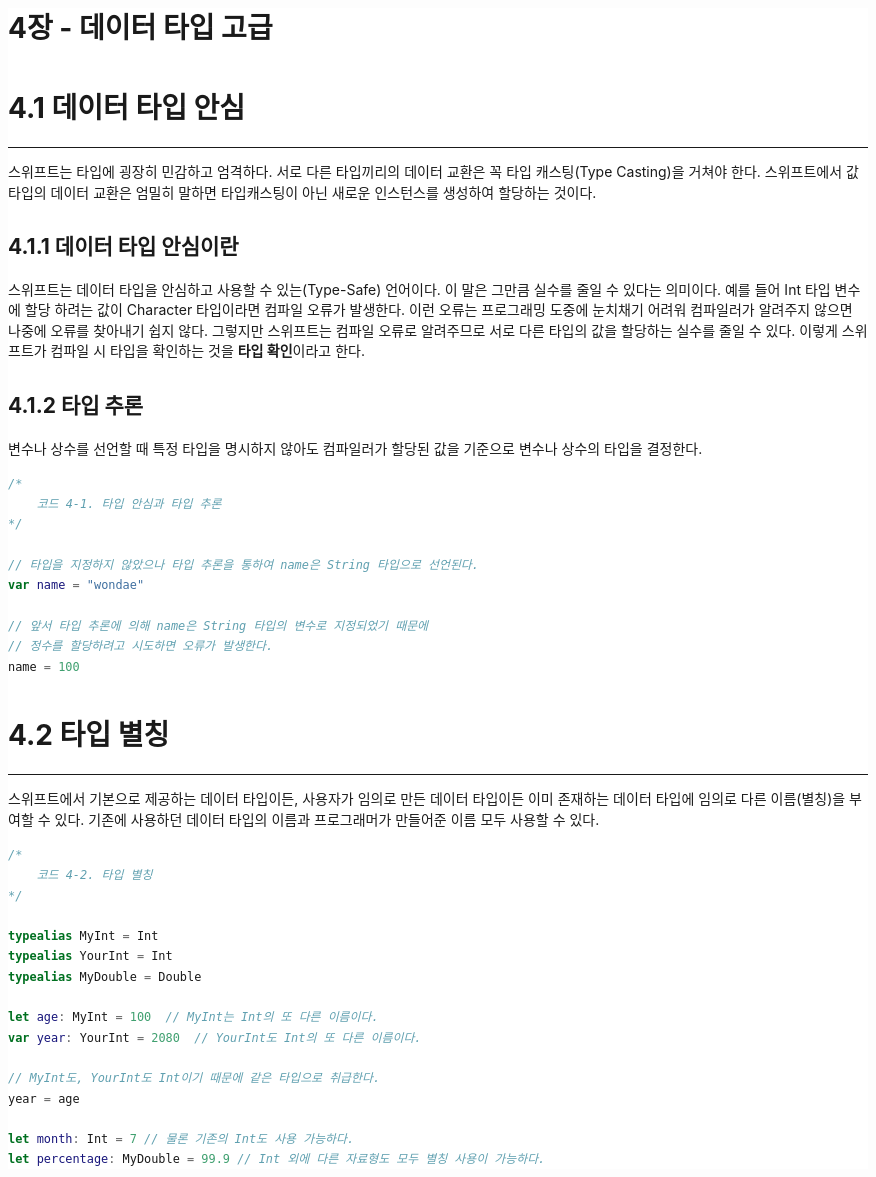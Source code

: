 # 4장 - 데이터 타입 고급

# 4.1 데이터 타입 안심

---

 스위프트는 타입에 굉장히 민감하고 엄격하다. 서로 다른 타입끼리의 데이터 교환은 꼭 타입 캐스팅(Type Casting)을 거쳐야 한다. 스위프트에서 값 타입의 데이터 교환은 엄밀히 말하면 타입캐스팅이 아닌 새로운 인스턴스를 생성하여 할당하는 것이다.

## 4.1.1 데이터 타입 안심이란

 스위프트는 데이터 타입을 안심하고 사용할 수 있는(Type-Safe) 언어이다. 이 말은 그만큼 실수를 줄일 수 있다는 의미이다. 예를 들어 Int 타입 변수에 할당 하려는 값이 Character 타입이라면 컴파일 오류가 발생한다. 이런 오류는 프로그래밍 도중에 눈치채기 어려워 컴파일러가 알려주지 않으면 나중에 오류를 찾아내기 쉽지 않다. 그렇지만 스위프트는 컴파일 오류로 알려주므로 서로 다른 타입의 값을 할당하는 실수를 줄일 수 있다. 이렇게 스위프트가 컴파일 시 타입을 확인하는 것을 **타입 확인**이라고 한다. 

## 4.1.2 타입 추론

 변수나 상수를 선언할 때 특정 타입을 명시하지 않아도 컴파일러가 할당된 값을 기준으로 변수나 상수의 타입을 결정한다. 

```swift
/*
	코드 4-1. 타입 안심과 타입 추론
*/

// 타입을 지정하지 않았으나 타입 추론을 통하여 name은 String 타입으로 선언된다.
var name = "wondae"

// 앞서 타입 추론에 의해 name은 String 타입의 변수로 지정되었기 때문에
// 정수를 할당하려고 시도하면 오류가 발생한다.
name = 100
```

# 4.2 타입 별칭

---

 스위프트에서 기본으로 제공하는 데이터 타입이든, 사용자가 임의로 만든 데이터 타입이든 이미 존재하는 데이터 타입에 임의로 다른 이름(별칭)을 부여할 수 있다. 기존에 사용하던 데이터 타입의 이름과 프로그래머가 만들어준 이름 모두 사용할 수 있다.

```swift
/*
	코드 4-2. 타입 별칭
*/

typealias MyInt = Int
typealias YourInt = Int
typealias MyDouble = Double

let age: MyInt = 100  // MyInt는 Int의 또 다른 이름이다.
var year: YourInt = 2080  // YourInt도 Int의 또 다른 이름이다.

// MyInt도, YourInt도 Int이기 때문에 같은 타입으로 취급한다.
year = age

let month: Int = 7 // 물론 기존의 Int도 사용 가능하다.
let percentage: MyDouble = 99.9 // Int 외에 다른 자료형도 모두 별칭 사용이 가능하다.
```
